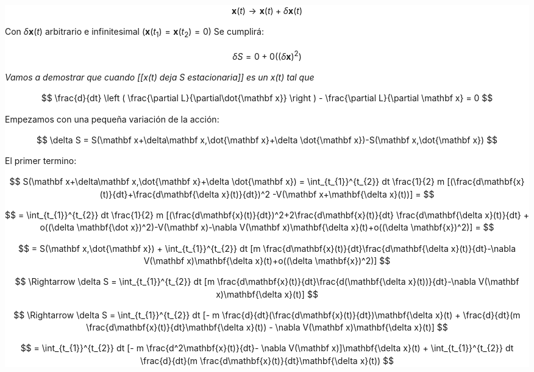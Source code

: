 $$
\mathbf{x}(t) \rightarrow \mathbf{x}(t) + \delta \mathbf{x}(t)
$$

Con $\delta\mathbf{x}(t)$ arbitrario e infinitesimal ($\mathbf{x}(t_1)=\mathbf{x}(t_2)=0$)
Se cumplirá:

$$
\delta S = 0 + 0((\delta \mathbf{x})^2)
$$

*Vamos a demostrar que cuando [[x(t) deja S estacionaria]] es un x(t) tal que*

$$
\frac{d}{dt} \left ( \frac{\partial L}{\partial\dot{\mathbf x}} \right ) - \frac{\partial L}{\partial \mathbf x} = 0
$$

Empezamos con una pequeña variación de la acción:

$$
\delta S = S(\mathbf x+\delta\mathbf x,\dot{\mathbf x}+\delta \dot{\mathbf x})-S(\mathbf x,\dot{\mathbf x})
$$

El primer termino:


$$
S(\mathbf x+\delta\mathbf x,\dot{\mathbf x}+\delta \dot{\mathbf x}) =
\int_{t_{1}}^{t_{2}} dt \frac{1}{2} m [(\frac{d\mathbf{x}(t)}{dt}+\frac{d\mathbf{\delta x}(t)}{dt})^2 -V(\mathbf x+\mathbf{\delta x}(t))] =
$$

$$
= \int_{t_{1}}^{t_{2}} dt \frac{1}{2} m [(\frac{d\mathbf{x}(t)}{dt})^2+2\frac{d\mathbf{x}(t)}{dt}  \frac{d\mathbf{\delta x}(t)}{dt} + o((\delta \mathbf{\dot x})^2)-V(\mathbf x)-\nabla V(\mathbf x)\mathbf{\delta x}(t)+o((\delta \mathbf{x})^2)] =
$$

$$
= S(\mathbf x,\dot{\mathbf x}) + \int_{t_{1}}^{t_{2}} dt [m \frac{d\mathbf{x}(t)}{dt}\frac{d\mathbf{\delta x}(t)}{dt}-\nabla V(\mathbf x)\mathbf{\delta x}(t)+o((\delta \mathbf{x})^2)]
$$

$$
\Rightarrow \delta S = \int_{t_{1}}^{t_{2}} dt [m \frac{d\mathbf{x}(t)}{dt}\frac{d(\mathbf{\delta x}(t))}{dt}-\nabla V(\mathbf x)\mathbf{\delta x}(t)]
$$

$$
\Rightarrow \delta S = \int_{t_{1}}^{t_{2}} dt
[- m \frac{d}{dt}(\frac{d\mathbf{x}(t)}{dt})\mathbf{\delta x}(t) +  \frac{d}{dt}(m \frac{d\mathbf{x}(t)}{dt}\mathbf{\delta x}(t))  -  \nabla V(\mathbf x)\mathbf{\delta x}(t)]
$$

$$
 = \int_{t_{1}}^{t_{2}} dt
[- m \frac{d^2\mathbf{x}(t)}{dt}-  \nabla V(\mathbf x)]\mathbf{\delta x}(t) +  \int_{t_{1}}^{t_{2}} dt \frac{d}{dt}(m \frac{d\mathbf{x}(t)}{dt}\mathbf{\delta x}(t))  
$$
